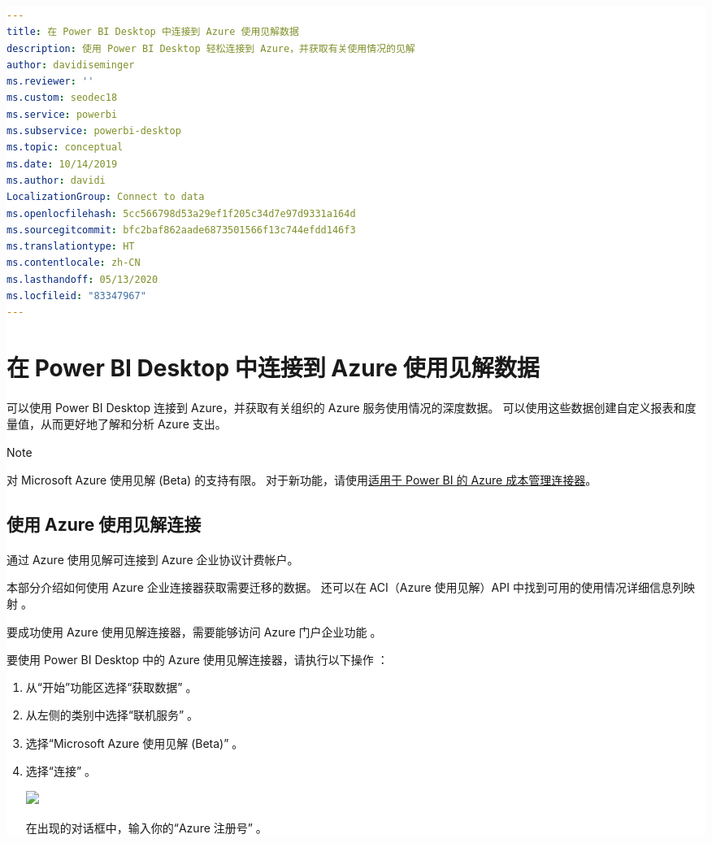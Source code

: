 ```yaml
---
title: 在 Power BI Desktop 中连接到 Azure 使用见解数据
description: 使用 Power BI Desktop 轻松连接到 Azure，并获取有关使用情况的见解
author: davidiseminger
ms.reviewer: ''
ms.custom: seodec18
ms.service: powerbi
ms.subservice: powerbi-desktop
ms.topic: conceptual
ms.date: 10/14/2019
ms.author: davidi
LocalizationGroup: Connect to data
ms.openlocfilehash: 5cc566798d53a29ef1f205c34d7e97d9331a164d
ms.sourcegitcommit: bfc2baf862aade6873501566f13c744efdd146f3
ms.translationtype: HT
ms.contentlocale: zh-CN
ms.lasthandoff: 05/13/2020
ms.locfileid: "83347967"
---
```

# <a name="connect-to-azure-consumption-insights-data-in-power-bi-desktop"></a>在 Power BI Desktop 中连接到 Azure 使用见解数据

可以使用 Power BI Desktop 连接到 Azure，并获取有关组织的 Azure 服务使用情况的深度数据。 可以使用这些数据创建自定义报表和度量值，从而更好地了解和分析 Azure 支出。

> [!NOTE]
> 对 Microsoft Azure 使用见解 (Beta) 的支持有限。 对于新功能，请使用[适用于 Power BI 的 Azure 成本管理连接器](desktop-connect-azure-cost-management.md)。

## <a name="connect-with-azure-consumption-insights"></a>使用 Azure 使用见解连接

通过 Azure 使用见解可连接到 Azure 企业协议计费帐户。

本部分介绍如何使用 Azure 企业连接器获取需要迁移的数据。 还可以在 ACI（Azure 使用见解）API 中找到可用的使用情况详细信息列映射   。

要成功使用 Azure 使用见解连接器，需要能够访问 Azure 门户企业功能  。

要使用 Power BI Desktop 中的 Azure 使用见解连接器，请执行以下操作   ： 

1. 从“开始”功能区选择“获取数据”   。

1. 从左侧的类别中选择“联机服务”  。  

1. 选择“Microsoft Azure 使用见解 (Beta)”  。 

1. 选择“连接”  。

   ![](media/desktop-connect-azure-consumption-insights/azure-consumption-insights_01b.png)

   在出现的对话框中，输入你的“Azure 注册号”  。
